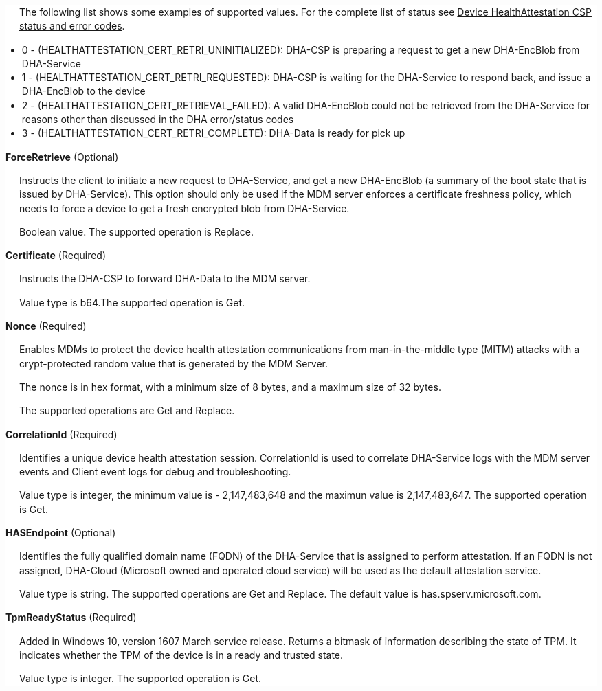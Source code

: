 <p style="margin-left: 20px">The following list shows some examples of supported values. For the complete list of status see <a href="#device-healthattestation-csp-status-and-error-codes" data-raw-source="[Device HealthAttestation CSP status and error codes](#device-healthattestation-csp-status-and-error-codes)">Device HealthAttestation CSP status and error codes</a>.</p>

-   0 - (HEALTHATTESTATION\_CERT\_RETRI_UNINITIALIZED): DHA-CSP is preparing a request to get a new DHA-EncBlob from DHA-Service
-   1 - (HEALTHATTESTATION\_CERT\_RETRI_REQUESTED): DHA-CSP is waiting for the DHA-Service to respond back, and issue a DHA-EncBlob to the device
-   2 - (HEALTHATTESTATION\_CERT\_RETRIEVAL_FAILED): A valid DHA-EncBlob could not be retrieved from the DHA-Service for reasons other than discussed in the DHA error/status codes
-   3 - (HEALTHATTESTATION\_CERT\_RETRI_COMPLETE): DHA-Data is ready for pick up

<a href="" id="forceretrieve"></a>**ForceRetrieve** (Optional)  
<p style="margin-left: 20px">Instructs the client to initiate a new request to DHA-Service, and get a new DHA-EncBlob (a summary of the boot state that is issued by DHA-Service). This option should only be used if the MDM server enforces a certificate freshness policy, which needs to force a device to get a fresh encrypted blob from DHA-Service.</p>

<p style="margin-left: 20px">Boolean value. The supported operation is Replace.</p>

<a href="" id="certificate"></a>**Certificate** (Required)  
<p style="margin-left: 20px">Instructs the DHA-CSP to forward DHA-Data to the MDM server.</p>

<p style="margin-left: 20px">Value type is b64.The supported operation is Get.</p>

<a href="" id="nonce"></a>**Nonce** (Required)  
<p style="margin-left: 20px">Enables MDMs to protect the device health attestation communications from man-in-the-middle type (MITM) attacks with a crypt-protected random value that is generated by the MDM Server.</p>

<p style="margin-left: 20px">The nonce is in hex format, with a minimum size of 8 bytes, and a maximum size of 32 bytes.</p>

<p style="margin-left: 20px">The supported operations are Get and Replace.</p>

<a href="" id="correlationid"></a>**CorrelationId** (Required)  
<p style="margin-left: 20px">Identifies a unique device health attestation session. CorrelationId is used to correlate DHA-Service logs with the MDM server events and Client event logs for debug and troubleshooting.</p>

<p style="margin-left: 20px">Value type is integer, the minimum value is - 2,147,483,648 and the maximun value is 2,147,483,647. The supported operation is Get.</p>

<a href="" id="hasendpoint"></a>**HASEndpoint** (Optional)
<p style="margin-left: 20px">Identifies the fully qualified domain name (FQDN) of the DHA-Service that is assigned to perform attestation. If an FQDN is not assigned, DHA-Cloud (Microsoft owned and operated cloud service) will be used as the default attestation service.</p>

<p style="margin-left: 20px">Value type is string. The supported operations are Get and Replace. The default value is has.spserv.microsoft.com.</p>

<a href="" id="tpmreadystatus"></a>**TpmReadyStatus** (Required)
<p style="margin-left: 20px">Added in Windows 10, version 1607 March service release. Returns a bitmask of information describing the state of TPM. It indicates whether the TPM of the device is in a ready and trusted state.</p>
<p style="margin-left: 20px">Value type is integer. The supported operation is Get.</p>
